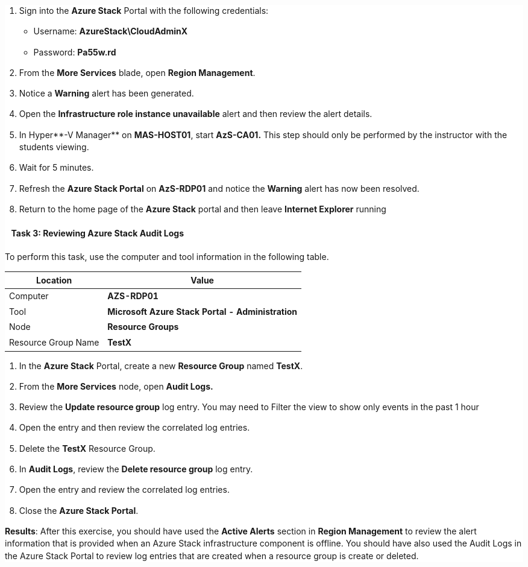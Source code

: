 1.  Sign into the **Azure Stack** Portal with the following credentials:

    -   Username: **AzureStack\\CloudAdminX**

    -   Password: **Pa55w.rd**

2.  From the **More Services** blade, open **Region Management**.

3.  Notice a **Warning** alert has been generated.

4.  Open the **Infrastructure role instance unavailable** alert and then review
    the alert details.

5.  In Hyper**-V Manager** on **MAS-HOST01**, start **AzS-CA01.** This step
    should only be performed by the instructor with the students viewing.

6.  Wait for 5 minutes.

7.  Refresh the **Azure Stack Portal** on **AzS-RDP01** and notice the
    **Warning** alert has now been resolved.

8.  Return to the home page of the **Azure Stack** portal and then leave
    **Internet Explorer** running

####   Task 3: Reviewing Azure Stack Audit Logs

To perform this task, use the computer and tool information in the following
table.

| Location            | Value                                             |
|---------------------|---------------------------------------------------|
| Computer            | **AZS-RDP01**                                     |
| Tool                | **Microsoft Azure Stack Portal - Administration** |
| Node                | **Resource Groups**                               |
| Resource Group Name | **TestX**                                         |

1.  In the **Azure Stack** Portal, create a new **Resource Group** named
    **TestX**.

2.  From the **More Services** node, open **Audit Logs.**

3.  Review the **Update resource group** log entry. You may need to Filter the
    view to show only events in the past 1 hour

4.  Open the entry and then review the correlated log entries.

5.  Delete the **TestX** Resource Group.

6.  In **Audit Logs**, review the **Delete resource group** log entry.

7.  Open the entry and review the correlated log entries.

8.  Close the **Azure Stack Portal**.

**Results**: After this exercise, you should have used the **Active Alerts**
section in **Region Management** to review the alert information that is
provided when an Azure Stack infrastructure component is offline. You should
have also used the Audit Logs in the Azure Stack Portal to review log entries
that are created when a resource group is create or deleted.
